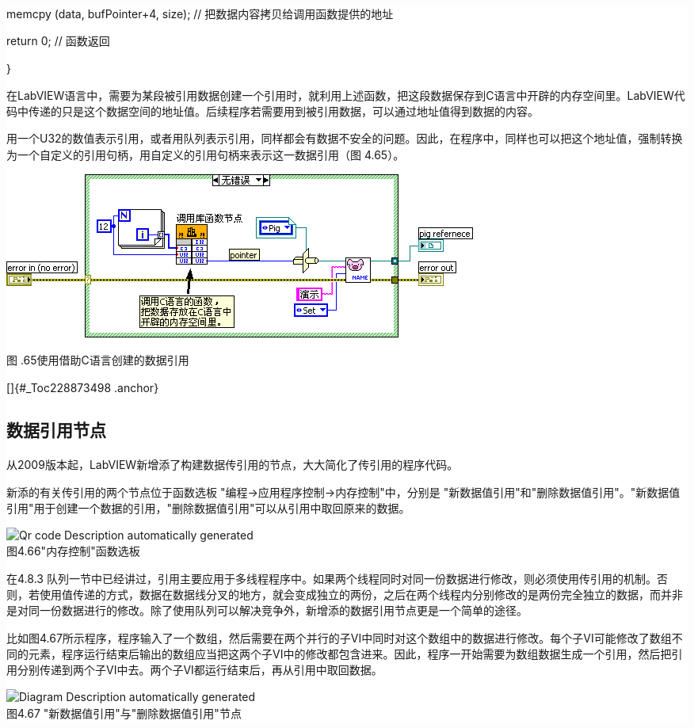<p>memcpy (data, bufPointer+4, size); // 把数据内容拷贝给调用函数提供的地址</p>
<p>return 0; // 函数返回</p>
<p>}</p></th>
</tr>
</thead>
<tbody>
</tbody>
</table>

在LabVIEW语言中，需要为某段被引用数据创建一个引用时，就利用上述函数，把这段数据保存到C语言中开辟的内存空间里。LabVIEW代码中传递的只是这个数据空间的地址值。后续程序若需要用到被引用数据，可以通过地址值得到数据的内容。

用一个U32的数值表示引用，或者用队列表示引用，同样都会有数据不安全的问题。因此，在程序中，同样也可以把这个地址值，强制转换为一个自定义的引用句柄，用自定义的引用句柄来表示这一数据引用（图
4.65）。

![](images/image326.png)

图 .65使用借助C语言创建的数据引用

[]{#_Toc228873498 .anchor}

## 数据引用节点

从2009版本起，LabVIEW新增添了构建数据传引用的节点，大大简化了传引用的程序代码。

新添的有关传引用的两个节点位于函数选板
"编程-\>应用程序控制-\>内存控制"中，分别是
"新数据值引用"和"删除数据值引用"。"新数据值引用"用于创建一个数据的引用，"删除数据值引用"可以从引用中取回原来的数据。

![Qr code Description automatically
generated](images/image327.png)\
图4.66"内存控制"函数选板

在4.8.3
队列一节中已经讲过，引用主要应用于多线程程序中。如果两个线程同时对同一份数据进行修改，则必须使用传引用的机制。否则，若使用值传递的方式，数据在数据线分叉的地方，就会变成独立的两份，之后在两个线程内分别修改的是两份完全独立的数据，而并非是对同一份数据进行的修改。除了使用队列可以解决竞争外，新增添的数据引用节点更是一个简单的途径。

比如图4.67所示程序，程序输入了一个数组，然后需要在两个并行的子VI中同时对这个数组中的数据进行修改。每个子VI可能修改了数组不同的元素，程序运行结束后输出的数组应当把这两个子VI中的修改都包含进来。因此，程序一开始需要为数组数据生成一个引用，然后把引用分别传递到两个子VI中去。两个子VI都运行结束后，再从引用中取回数据。

![Diagram Description automatically
generated](images/image328.png)\
图4.67 "新数据值引用"与"删除数据值引用"节点
